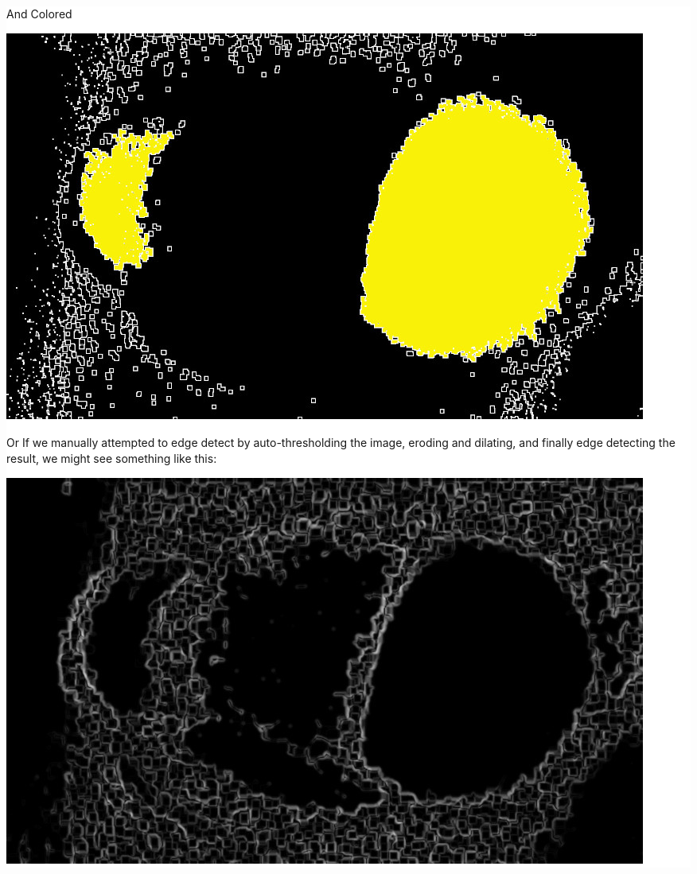 And Colored

<img src='/FastWalk/track01EdgeDetected_Small.jpg' width=800>

Or If we manually attempted to edge detect by auto-thresholding the image, eroding and dilating, and finally edge detecting the result, we might see something like this:

<img src='/FastWalk/track01EdgeDetected02_uncolored_Small.jpg' width=800>
